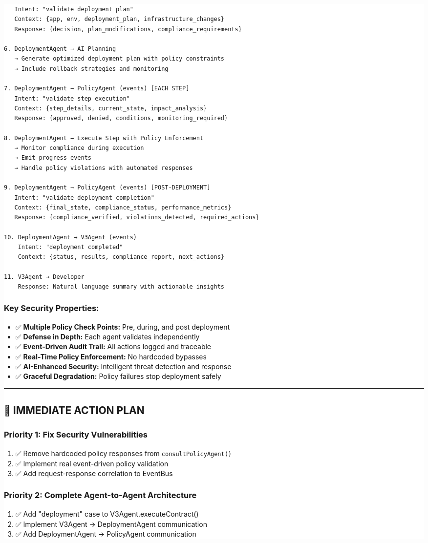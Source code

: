 ```
   Intent: "validate deployment plan"
   Context: {app, env, deployment_plan, infrastructure_changes}
   Response: {decision, plan_modifications, compliance_requirements}

6. DeploymentAgent → AI Planning
   → Generate optimized deployment plan with policy constraints
   → Include rollback strategies and monitoring

7. DeploymentAgent → PolicyAgent (events) [EACH STEP]
   Intent: "validate step execution"
   Context: {step_details, current_state, impact_analysis}
   Response: {approved, denied, conditions, monitoring_required}

8. DeploymentAgent → Execute Step with Policy Enforcement
   → Monitor compliance during execution
   → Emit progress events
   → Handle policy violations with automated responses

9. DeploymentAgent → PolicyAgent (events) [POST-DEPLOYMENT]
   Intent: "validate deployment completion" 
   Context: {final_state, compliance_status, performance_metrics}
   Response: {compliance_verified, violations_detected, required_actions}

10. DeploymentAgent → V3Agent (events)
    Intent: "deployment completed"
    Context: {status, results, compliance_report, next_actions}

11. V3Agent → Developer
    Response: Natural language summary with actionable insights
```

### **Key Security Properties:**
- ✅ **Multiple Policy Check Points:** Pre, during, and post deployment
- ✅ **Defense in Depth:** Each agent validates independently  
- ✅ **Event-Driven Audit Trail:** All actions logged and traceable
- ✅ **Real-Time Policy Enforcement:** No hardcoded bypasses
- ✅ **AI-Enhanced Security:** Intelligent threat detection and response
- ✅ **Graceful Degradation:** Policy failures stop deployment safely

---

## 🚀 **IMMEDIATE ACTION PLAN**

### **Priority 1: Fix Security Vulnerabilities**
1. ✅ Remove hardcoded policy responses from `consultPolicyAgent()`
2. ✅ Implement real event-driven policy validation
3. ✅ Add request-response correlation to EventBus

### **Priority 2: Complete Agent-to-Agent Architecture**  
1. ✅ Add "deployment" case to V3Agent.executeContract()
2. ✅ Implement V3Agent → DeploymentAgent communication
3. ✅ Add DeploymentAgent → PolicyAgent communication
